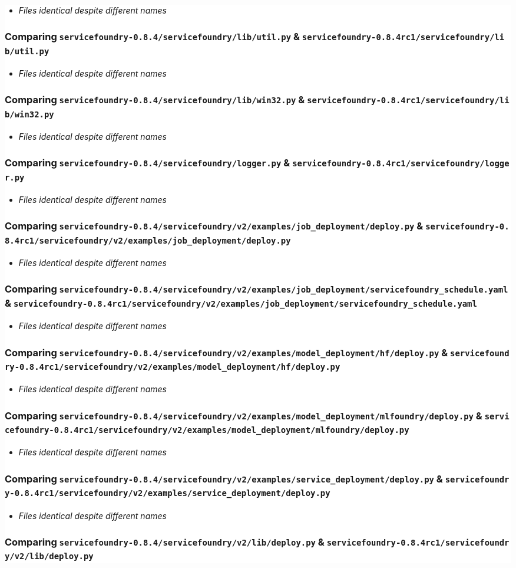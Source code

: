  * *Files identical despite different names*

### Comparing `servicefoundry-0.8.4/servicefoundry/lib/util.py` & `servicefoundry-0.8.4rc1/servicefoundry/lib/util.py`

 * *Files identical despite different names*

### Comparing `servicefoundry-0.8.4/servicefoundry/lib/win32.py` & `servicefoundry-0.8.4rc1/servicefoundry/lib/win32.py`

 * *Files identical despite different names*

### Comparing `servicefoundry-0.8.4/servicefoundry/logger.py` & `servicefoundry-0.8.4rc1/servicefoundry/logger.py`

 * *Files identical despite different names*

### Comparing `servicefoundry-0.8.4/servicefoundry/v2/examples/job_deployment/deploy.py` & `servicefoundry-0.8.4rc1/servicefoundry/v2/examples/job_deployment/deploy.py`

 * *Files identical despite different names*

### Comparing `servicefoundry-0.8.4/servicefoundry/v2/examples/job_deployment/servicefoundry_schedule.yaml` & `servicefoundry-0.8.4rc1/servicefoundry/v2/examples/job_deployment/servicefoundry_schedule.yaml`

 * *Files identical despite different names*

### Comparing `servicefoundry-0.8.4/servicefoundry/v2/examples/model_deployment/hf/deploy.py` & `servicefoundry-0.8.4rc1/servicefoundry/v2/examples/model_deployment/hf/deploy.py`

 * *Files identical despite different names*

### Comparing `servicefoundry-0.8.4/servicefoundry/v2/examples/model_deployment/mlfoundry/deploy.py` & `servicefoundry-0.8.4rc1/servicefoundry/v2/examples/model_deployment/mlfoundry/deploy.py`

 * *Files identical despite different names*

### Comparing `servicefoundry-0.8.4/servicefoundry/v2/examples/service_deployment/deploy.py` & `servicefoundry-0.8.4rc1/servicefoundry/v2/examples/service_deployment/deploy.py`

 * *Files identical despite different names*

### Comparing `servicefoundry-0.8.4/servicefoundry/v2/lib/deploy.py` & `servicefoundry-0.8.4rc1/servicefoundry/v2/lib/deploy.py`
